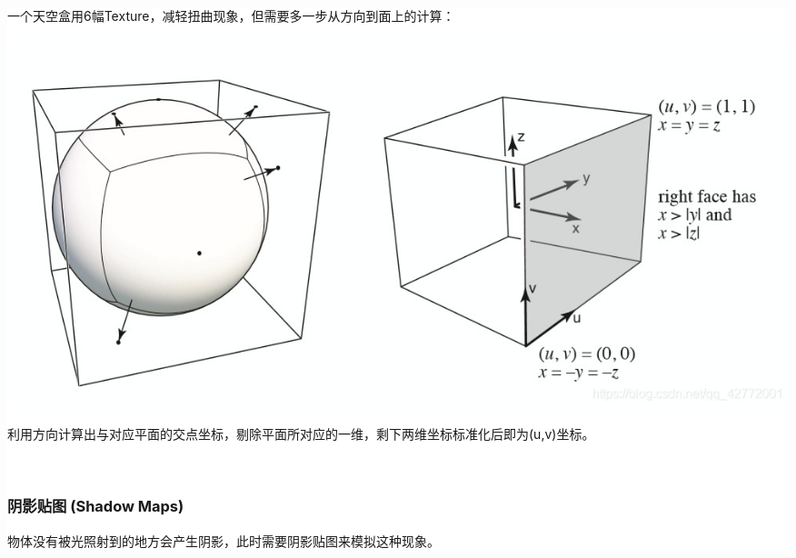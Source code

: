 
一个天空盒用6幅Texture，减轻扭曲现象，但需要多一步从方向到面上的计算：



![avatar](../assets/img/post/20200813154454238.jpg)


利用方向计算出与对应平面的交点坐标，剔除平面所对应的一维，剩下两维坐标标准化后即为(u,v)坐标。



<br/>

### 阴影贴图 (Shadow Maps)

物体没有被光照射到的地方会产生阴影，此时需要阴影贴图来模拟这种现象。


